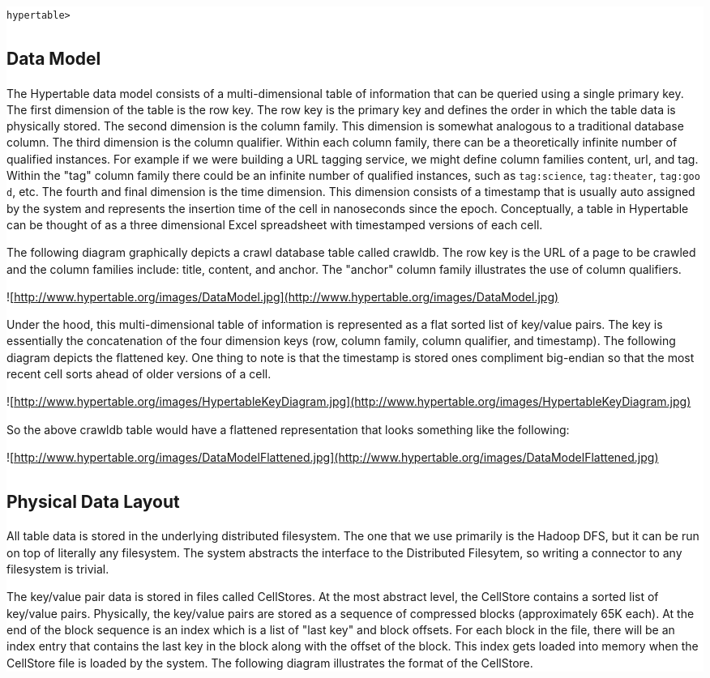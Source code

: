 ```
hypertable> 
```


## Data Model ##

The Hypertable data model consists of a multi-dimensional table of information that can be queried using a single primary key.  The first dimension of the table is the row key.  The row key is the primary key and defines the order in which the table data is physically stored.  The second dimension is the column family.  This dimension is somewhat analogous to a traditional database column.  The third dimension is the column qualifier.  Within each column family, there can be a theoretically infinite number of qualified instances.  For example if we were building a URL tagging service, we might define column families content, url, and tag.  Within the "tag" column family there could be an infinite number of qualified instances, such as `tag:science`, `tag:theater`, `tag:good`, etc.  The fourth and final dimension is the time dimension.  This dimension consists of a timestamp that is usually auto assigned by the system and represents the insertion time of the cell in nanoseconds since the epoch.  Conceptually, a table in Hypertable can be thought of as a three dimensional Excel spreadsheet with timestamped versions of each cell.

The following diagram graphically depicts a crawl database table called crawldb.  The row key is the URL of a page to be crawled and the column families include:  title, content, and anchor.  The "anchor" column family illustrates the use of column qualifiers.

![http://www.hypertable.org/images/DataModel.jpg](http://www.hypertable.org/images/DataModel.jpg)

Under the hood, this multi-dimensional table of information is represented as a flat sorted list of key/value pairs.  The key is essentially the concatenation of the four dimension keys (row, column family, column qualifier, and timestamp).  The following diagram depicts the flattened key.  One thing to note is that the timestamp is stored ones compliment big-endian so that the most recent cell sorts ahead of older versions of a cell.

![http://www.hypertable.org/images/HypertableKeyDiagram.jpg](http://www.hypertable.org/images/HypertableKeyDiagram.jpg)

So the above crawldb table would have a flattened representation that looks something like the following:

![http://www.hypertable.org/images/DataModelFlattened.jpg](http://www.hypertable.org/images/DataModelFlattened.jpg)

## Physical Data Layout ##

All table data is stored in the underlying distributed filesystem.  The one that we use primarily is the Hadoop DFS, but it can be run on top of literally any filesystem.  The system abstracts the interface to the Distributed Filesytem, so writing a connector to any filesystem is trivial.

The key/value pair data is stored in files called CellStores.  At the most abstract level, the CellStore contains a sorted list of key/value pairs.  Physically, the key/value pairs are stored as a sequence of compressed blocks (approximately 65K each).  At the end of the block sequence is an index which is a list of "last key" and block offsets.  For each block in the file, there will be an index entry that contains the last key in the block along with the offset of the block.  This index gets loaded into memory when the CellStore file is loaded by the system.  The following diagram illustrates the format of the CellStore.
